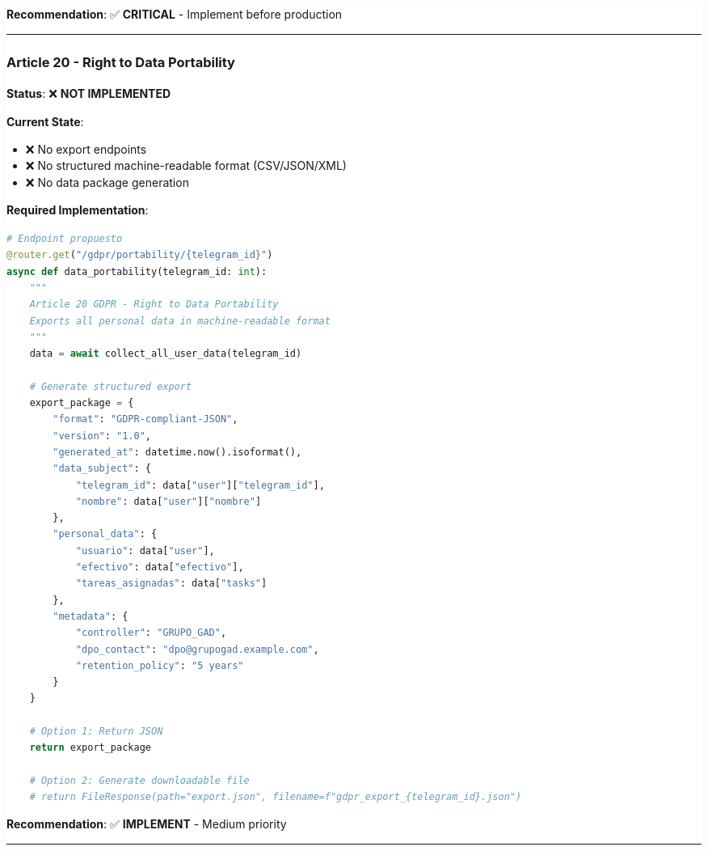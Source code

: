 **Recommendation**: ✅ **CRITICAL** - Implement before production

---

### Article 20 - Right to Data Portability

**Status**: ❌ **NOT IMPLEMENTED**

**Current State**:
- ❌ No export endpoints
- ❌ No structured machine-readable format (CSV/JSON/XML)
- ❌ No data package generation

**Required Implementation**:
```python
# Endpoint propuesto
@router.get("/gdpr/portability/{telegram_id}")
async def data_portability(telegram_id: int):
    """
    Article 20 GDPR - Right to Data Portability
    Exports all personal data in machine-readable format
    """
    data = await collect_all_user_data(telegram_id)
    
    # Generate structured export
    export_package = {
        "format": "GDPR-compliant-JSON",
        "version": "1.0",
        "generated_at": datetime.now().isoformat(),
        "data_subject": {
            "telegram_id": data["user"]["telegram_id"],
            "nombre": data["user"]["nombre"]
        },
        "personal_data": {
            "usuario": data["user"],
            "efectivo": data["efectivo"],
            "tareas_asignadas": data["tasks"]
        },
        "metadata": {
            "controller": "GRUPO_GAD",
            "dpo_contact": "dpo@grupogad.example.com",
            "retention_policy": "5 years"
        }
    }
    
    # Option 1: Return JSON
    return export_package
    
    # Option 2: Generate downloadable file
    # return FileResponse(path="export.json", filename=f"gdpr_export_{telegram_id}.json")
```

**Recommendation**: ✅ **IMPLEMENT** - Medium priority

---